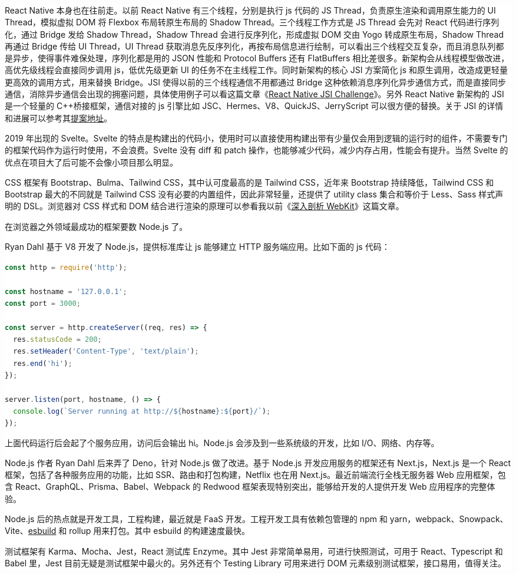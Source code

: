 
React Native 本身也在往前走。以前 React Native 有三个线程，分别是执行 js 代码的 JS Thread，负责原生渲染和调用原生能力的 UI Thread，模拟虚拟 DOM 将 Flexbox 布局转原生布局的 Shadow Thread。三个线程工作方式是 JS Thread 会先对 React 代码进行序列化，通过 Bridge 发给 Shadow Thread，Shadow Thread 会进行反序列化，形成虚拟 DOM 交由 Yogo 转成原生布局，Shadow Thread 再通过 Bridge 传给 UI Thread，UI Thread 获取消息先反序列化，再按布局信息进行绘制，可以看出三个线程交互复杂，而且消息队列都是异步，使得事件难保处理，序列化都是用的 JSON 性能和 Protocol Buffers 还有 FlatBuffers 相比差很多。新架构会从线程模型做改进，高优先级线程会直接同步调用 js，低优先级更新 UI 的任务不在主线程工作。同时新架构的核心 JSI 方案简化 js 和原生调用，改造成更轻量更高效的调用方式，用来替换 Bridge。JSI 使得以前的三个线程通信不用都通过 Bridge 这种依赖消息序列化异步通信方式，而是直接同步通信，消除异步通信会出现的拥塞问题，具体使用例子可以看这篇文章《[React Native JSI Challenge](https://medium.com/@christian.falch/https-medium-com-christian-falch-react-native-jsi-challenge-1201a69c8fbf)》。另外 React Native 新架构的 JSI 是一个轻量的 C++桥接框架，通信对接的 js 引擎比如 JSC、Hermes、V8、QuickJS、JerryScript 可以很方便的替换。关于 JSI 的详情和进展可以参考其[提案地址](https://github.com/react-native-community/discussions-and-proposals/issues/91)。


2019 年出现的 Svelte。Svelte 的特点是构建出的代码小，使用时可以直接使用构建出带有少量仅会用到逻辑的运行时的组件，不需要专门的框架代码作为运行时使用，不会浪费。Svelte 没有 diff 和 patch 操作，也能够减少代码，减少内存占用，性能会有提升。当然 Svelte 的优点在项目大了后可能不会像小项目那么明显。


CSS 框架有 Bootstrap、Bulma、Tailwind CSS，其中认可度最高的是 Tailwind CSS，近年来 Bootstrap 持续降低，Tailwind CSS 和 Bootstrap 最大的不同就是 Tailwind CSS 没有必要的内置组件，因此非常轻量，还提供了 utility class 集合和等价于 Less、Sass 样式声明的 DSL。浏览器对 CSS 样式和 DOM 结合进行渲染的原理可以参看我以前《[深入剖析 WebKit](https://ming1016.github.io/2017/10/11/deeply-analyse-webkit/)》这篇文章。


在浏览器之外领域最成功的框架要数 Node.js 了。


Ryan Dahl 基于 V8 开发了 Node.js，提供标准库让 js 能够建立 HTTP 服务端应用。比如下面的 js 代码：


```javascript
const http = require('http');

const hostname = '127.0.0.1';
const port = 3000;

const server = http.createServer((req, res) => {
  res.statusCode = 200;
  res.setHeader('Content-Type', 'text/plain');
  res.end('hi');
});

server.listen(port, hostname, () => {
  console.log(`Server running at http://${hostname}:${port}/`);
});
```


上面代码运行后会起了个服务应用，访问后会输出 hi。Node.js 会涉及到一些系统级的开发，比如 I/O、网络、内存等。


Node.js 作者 Ryan Dahl 后来弄了 Deno，针对 Node.js 做了改进。基于 Node.js 开发应用服务的框架还有 Next.js，Next.js 是一个 React 框架，包括了各种服务应用的功能，比如 SSR、路由和打包构建，Netflix 也在用 Next.js。最近前端流行全栈无服务器 Web 应用框架，包含 React、GraphQL、Prisma、Babel、Webpack 的 Redwood 框架表现特别突出，能够给开发的人提供开发 Web 应用程序的完整体验。


Node.js 后的热点就是开发工具，工程构建，最近就是 FaaS 开发。工程开发工具有依赖包管理的 npm 和 yarn，webpack、Snowpack、Vite、[esbuild](https://github.com/evanw/esbuild) 和 rollup 用来打包。其中 esbuild 的构建速度最快。


测试框架有 Karma、Mocha、Jest，React 测试库 Enzyme。其中 Jest 非常简单易用，可进行快照测试，可用于 React、Typescript 和 Babel 里，Jest 目前无疑是测试框架中最火的。另外还有个 Testing Library 可用来进行 DOM 元素级别测试框架，接口易用，值得关注。
